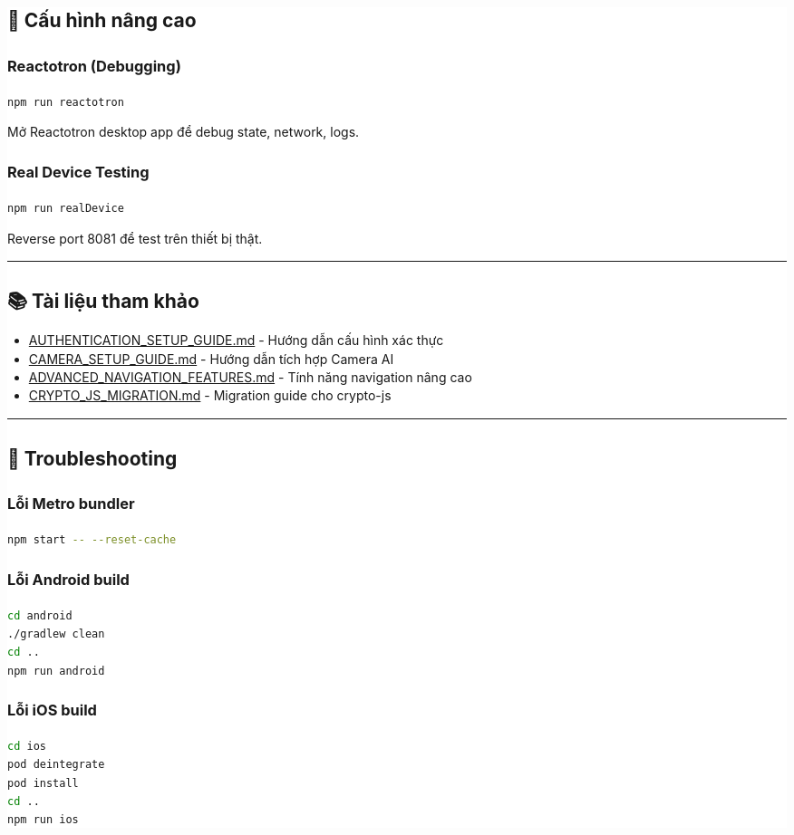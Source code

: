 
## 🔧 Cấu hình nâng cao

### Reactotron (Debugging)
```bash
npm run reactotron
```
Mở Reactotron desktop app để debug state, network, logs.

### Real Device Testing
```bash
npm run realDevice
```
Reverse port 8081 để test trên thiết bị thật.

---

## 📚 Tài liệu tham khảo

- [AUTHENTICATION_SETUP_GUIDE.md](./AUTHENTICATION_SETUP_GUIDE.md) - Hướng dẫn cấu hình xác thực
- [CAMERA_SETUP_GUIDE.md](./CAMERA_SETUP_GUIDE.md) - Hướng dẫn tích hợp Camera AI
- [ADVANCED_NAVIGATION_FEATURES.md](./ADVANCED_NAVIGATION_FEATURES.md) - Tính năng navigation nâng cao
- [CRYPTO_JS_MIGRATION.md](./CRYPTO_JS_MIGRATION.md) - Migration guide cho crypto-js

---

## 🐛 Troubleshooting

### Lỗi Metro bundler
```bash
npm start -- --reset-cache
```

### Lỗi Android build
```bash
cd android
./gradlew clean
cd ..
npm run android
```

### Lỗi iOS build
```bash
cd ios
pod deintegrate
pod install
cd ..
npm run ios
```

